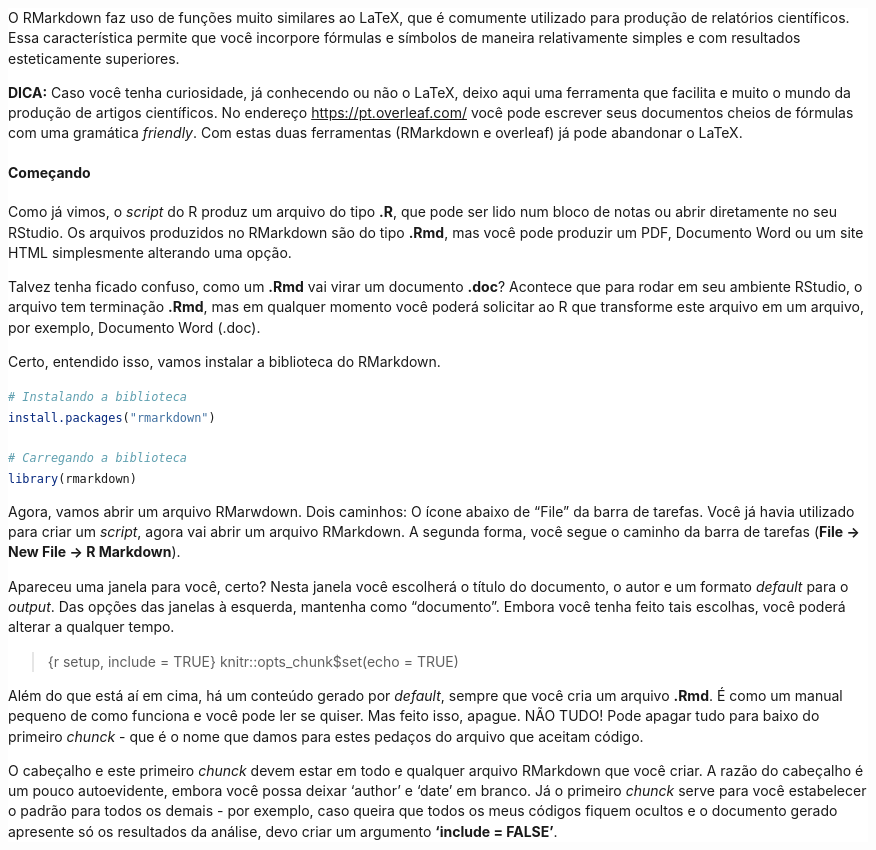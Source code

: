 O RMarkdown faz uso de funções muito similares ao LaTeX, que é comumente
utilizado para produção de relatórios científicos. Essa característica
permite que você incorpore fórmulas e símbolos de maneira relativamente
simples e com resultados esteticamente superiores.

**DICA:** Caso você tenha curiosidade, já conhecendo ou não o LaTeX,
deixo aqui uma ferramenta que facilita e muito o mundo da produção de
artigos científicos. No endereço <https://pt.overleaf.com/> você pode
escrever seus documentos cheios de fórmulas com uma gramática
*friendly*. Com estas duas ferramentas (RMarkdown e overleaf) já pode
abandonar o LaTeX.

#### Começando

Como já vimos, o *script* do R produz um arquivo do tipo **.R**, que
pode ser lido num bloco de notas ou abrir diretamente no seu RStudio. Os
arquivos produzidos no RMarkdown são do tipo **.Rmd**, mas você pode
produzir um PDF, Documento Word ou um site HTML simplesmente alterando
uma opção.

Talvez tenha ficado confuso, como um **.Rmd** vai virar um documento
**.doc**? Acontece que para rodar em seu ambiente RStudio, o arquivo tem
terminação **.Rmd**, mas em qualquer momento você poderá solicitar ao R
que transforme este arquivo em um arquivo, por exemplo, Documento Word
(.doc).

Certo, entendido isso, vamos instalar a biblioteca do RMarkdown.

``` r
# Instalando a biblioteca
install.packages("rmarkdown")

# Carregando a biblioteca
library(rmarkdown)
```

Agora, vamos abrir um arquivo RMarwdown. Dois caminhos: O ícone abaixo
de “File” da barra de tarefas. Você já havia utilizado para criar um
*script*, agora vai abrir um arquivo RMarkdown. A segunda forma, você
segue o caminho da barra de tarefas (**File -\> New File -\> R
Markdown**).

Apareceu uma janela para você, certo? Nesta janela você escolherá o
título do documento, o autor e um formato *default* para o *output*. Das
opções das janelas à esquerda, mantenha como “documento”. Embora você
tenha feito tais escolhas, você poderá alterar a qualquer tempo.

> {r setup, include = TRUE} knitr::opts_chunk\$set(echo = TRUE)

Além do que está aí em cima, há um conteúdo gerado por *default*, sempre
que você cria um arquivo **.Rmd**. É como um manual pequeno de como
funciona e você pode ler se quiser. Mas feito isso, apague. NÃO TUDO!
Pode apagar tudo para baixo do primeiro *chunck* - que é o nome que
damos para estes pedaços do arquivo que aceitam código.

O cabeçalho e este primeiro *chunck* devem estar em todo e qualquer
arquivo RMarkdown que você criar. A razão do cabeçalho é um pouco
autoevidente, embora você possa deixar ‘author’ e ‘date’ em branco. Já o
primeiro *chunck* serve para você estabelecer o padrão para todos os
demais - por exemplo, caso queira que todos os meus códigos fiquem
ocultos e o documento gerado apresente só os resultados da análise, devo
criar um argumento **‘include = FALSE’**.
